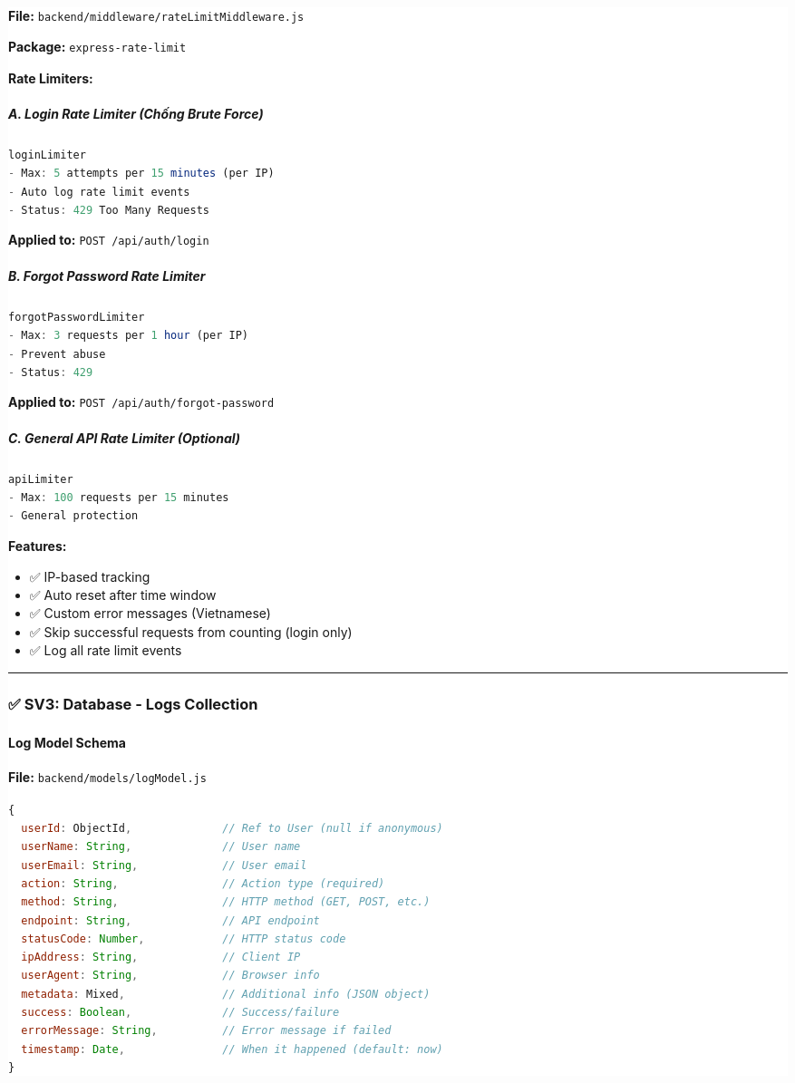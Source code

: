 **File:** `backend/middleware/rateLimitMiddleware.js`

**Package:** `express-rate-limit`

**Rate Limiters:**

##### A. Login Rate Limiter (Chống Brute Force)
```javascript
loginLimiter
- Max: 5 attempts per 15 minutes (per IP)
- Auto log rate limit events
- Status: 429 Too Many Requests
```

**Applied to:** `POST /api/auth/login`

##### B. Forgot Password Rate Limiter
```javascript
forgotPasswordLimiter
- Max: 3 requests per 1 hour (per IP)
- Prevent abuse
- Status: 429
```

**Applied to:** `POST /api/auth/forgot-password`

##### C. General API Rate Limiter (Optional)
```javascript
apiLimiter
- Max: 100 requests per 15 minutes
- General protection
```

**Features:**
- ✅ IP-based tracking
- ✅ Auto reset after time window
- ✅ Custom error messages (Vietnamese)
- ✅ Skip successful requests from counting (login only)
- ✅ Log all rate limit events

---

### ✅ SV3: Database - Logs Collection

#### Log Model Schema

**File:** `backend/models/logModel.js`

```javascript
{
  userId: ObjectId,              // Ref to User (null if anonymous)
  userName: String,              // User name
  userEmail: String,             // User email
  action: String,                // Action type (required)
  method: String,                // HTTP method (GET, POST, etc.)
  endpoint: String,              // API endpoint
  statusCode: Number,            // HTTP status code
  ipAddress: String,             // Client IP
  userAgent: String,             // Browser info
  metadata: Mixed,               // Additional info (JSON object)
  success: Boolean,              // Success/failure
  errorMessage: String,          // Error message if failed
  timestamp: Date,               // When it happened (default: now)
}
```

